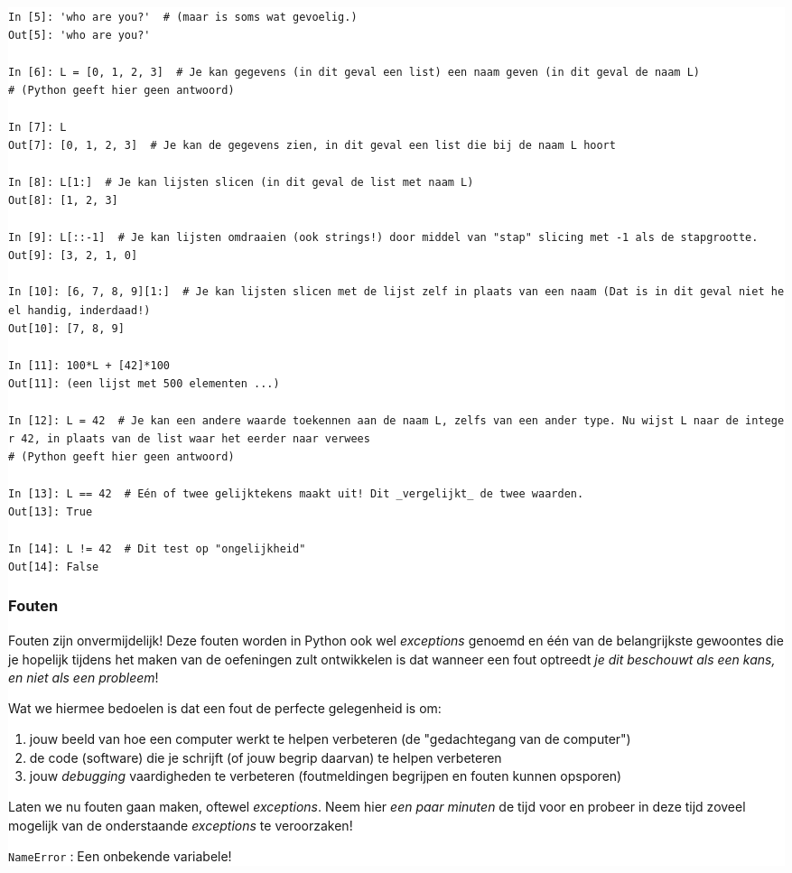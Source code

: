 ```ipython
In [5]: 'who are you?'  # (maar is soms wat gevoelig.)
Out[5]: 'who are you?'

In [6]: L = [0, 1, 2, 3]  # Je kan gegevens (in dit geval een list) een naam geven (in dit geval de naam L)
# (Python geeft hier geen antwoord)

In [7]: L
Out[7]: [0, 1, 2, 3]  # Je kan de gegevens zien, in dit geval een list die bij de naam L hoort

In [8]: L[1:]  # Je kan lijsten slicen (in dit geval de list met naam L)
Out[8]: [1, 2, 3]

In [9]: L[::-1]  # Je kan lijsten omdraaien (ook strings!) door middel van "stap" slicing met -1 als de stapgrootte.
Out[9]: [3, 2, 1, 0]

In [10]: [6, 7, 8, 9][1:]  # Je kan lijsten slicen met de lijst zelf in plaats van een naam (Dat is in dit geval niet heel handig, inderdaad!)
Out[10]: [7, 8, 9]

In [11]: 100*L + [42]*100
Out[11]: (een lijst met 500 elementen ...)

In [12]: L = 42  # Je kan een andere waarde toekennen aan de naam L, zelfs van een ander type. Nu wijst L naar de integer 42, in plaats van de list waar het eerder naar verwees
# (Python geeft hier geen antwoord)

In [13]: L == 42  # Eén of twee gelijktekens maakt uit! Dit _vergelijkt_ de twee waarden.
Out[13]: True

In [14]: L != 42  # Dit test op "ongelijkheid"
Out[14]: False
```

### Fouten

Fouten zijn onvermijdelijk! Deze fouten worden in Python ook wel *exceptions* genoemd en één van de belangrijkste gewoontes die je hopelijk tijdens het maken van de oefeningen zult ontwikkelen is dat wanneer een fout optreedt *je dit beschouwt als een kans, en niet als een probleem*!

Wat we hiermee bedoelen is dat een fout de perfecte gelegenheid is om:

1. jouw beeld van hoe een computer werkt te helpen verbeteren (de "gedachtegang van de computer")
2. de code (software) die je schrijft (of jouw begrip daarvan) te helpen verbeteren
3. jouw *debugging* vaardigheden te verbeteren (foutmeldingen begrijpen en fouten kunnen opsporen)

Laten we nu fouten gaan maken, oftewel *exceptions*. Neem hier *een paar minuten* de tijd voor en probeer in deze tijd zoveel mogelijk van de onderstaande *exceptions* te veroorzaken!

`NameError`
: Een onbekende variabele!
